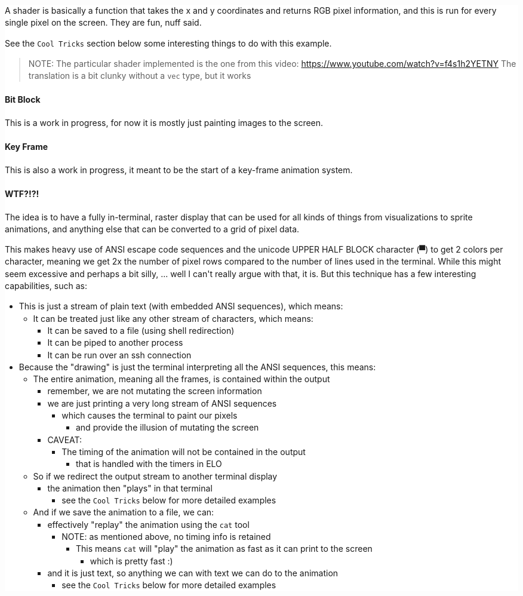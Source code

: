 A shader is basically a function that takes the x and y coordinates and returns RGB pixel information, and
this is run for every single pixel on the screen. They are fun, nuff said.

See the `Cool Tricks` section below some interesting things to do with this example.

> NOTE:
> The particular shader implemented is the one from this video: https://www.youtube.com/watch?v=f4s1h2YETNY
> The translation is a bit clunky without a `vec` type, but it works


#### Bit Block

This is a work in progress, for now it is mostly just painting images to the screen.

#### Key Frame

This is also a work in progress, it meant to be the start of a key-frame animation system.

#### WTF?!?!

The idea is to have a fully in-terminal, raster display that can be used for all kinds of things
from visualizations to sprite animations, and anything else that can be converted to a grid of
pixel data.

This makes heavy use of ANSI escape code sequences and the unicode UPPER HALF BLOCK character (▀)
to get 2 colors per character, meaning we get 2x the number of pixel rows compared to the number
of lines used in the terminal. While this might seem excessive and perhaps a bit silly, ... well
I can't really argue with that, it is. But this technique has a few interesting capabilities,
such as:

- This is just a stream of plain text (with embedded ANSI sequences), which means:
    - It can be treated just like any other stream of characters, which means:
        - It can be saved to a file (using shell redirection)
        - It can be piped to another process
        - It can be run over an ssh connection
- Because the "drawing" is just the terminal interpreting all the ANSI sequences, this means:
    - The entire animation, meaning all the frames, is contained within the output
        - remember, we are not mutating the screen information
        - we are just printing a very long stream of ANSI sequences
            - which causes the terminal to paint our pixels
                - and provide the illusion of mutating the screen
        - CAVEAT:
            - The timing of the animation will not be contained in the output
                - that is handled with the timers in ELO
    - So if we redirect the output stream to another terminal display
        - the animation then "plays" in that terminal
            - see the `Cool Tricks` below for more detailed examples
    - And if we save the animation to a file, we can:
        - effectively "replay" the animation using the `cat` tool
            - NOTE: as mentioned above, no timing info is retained
                - This means `cat` will "play" the animation as fast as it can print to the screen
                    - which is pretty fast :)
        - and it is just text, so anything we can with text we can do to the animation
            - see the `Cool Tricks` below for more detailed examples
